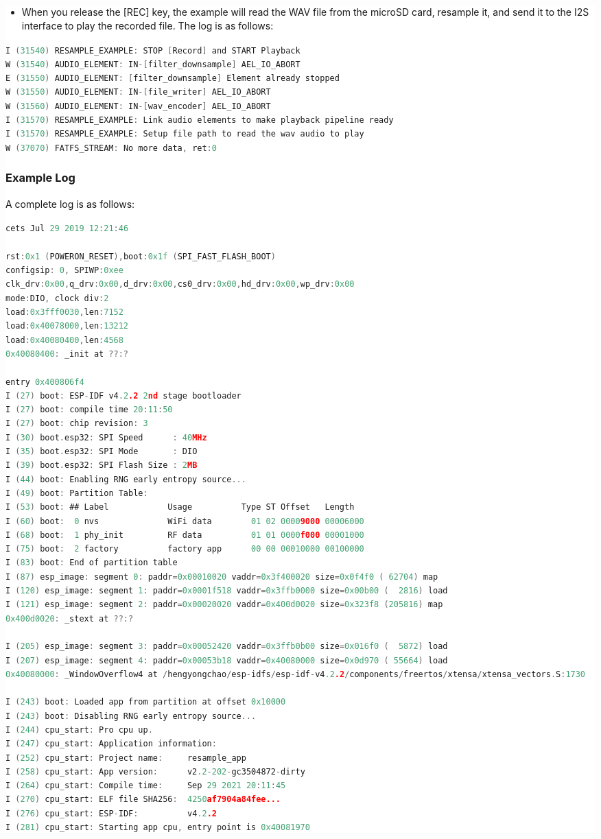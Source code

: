 - When you release the [REC] key, the example will read the WAV file from the microSD card, resample it, and send it to the I2S interface to play the recorded file. The log is as follows:

```c
I (31540) RESAMPLE_EXAMPLE: STOP [Record] and START Playback
W (31540) AUDIO_ELEMENT: IN-[filter_downsample] AEL_IO_ABORT
E (31550) AUDIO_ELEMENT: [filter_downsample] Element already stopped
W (31550) AUDIO_ELEMENT: IN-[file_writer] AEL_IO_ABORT
W (31560) AUDIO_ELEMENT: IN-[wav_encoder] AEL_IO_ABORT
I (31570) RESAMPLE_EXAMPLE: Link audio elements to make playback pipeline ready
I (31570) RESAMPLE_EXAMPLE: Setup file path to read the wav audio to play
W (37070) FATFS_STREAM: No more data, ret:0
```


### Example Log

A complete log is as follows:

```c
cets Jul 29 2019 12:21:46

rst:0x1 (POWERON_RESET),boot:0x1f (SPI_FAST_FLASH_BOOT)
configsip: 0, SPIWP:0xee
clk_drv:0x00,q_drv:0x00,d_drv:0x00,cs0_drv:0x00,hd_drv:0x00,wp_drv:0x00
mode:DIO, clock div:2
load:0x3fff0030,len:7152
load:0x40078000,len:13212
load:0x40080400,len:4568
0x40080400: _init at ??:?

entry 0x400806f4
I (27) boot: ESP-IDF v4.2.2 2nd stage bootloader
I (27) boot: compile time 20:11:50
I (27) boot: chip revision: 3
I (30) boot.esp32: SPI Speed      : 40MHz
I (35) boot.esp32: SPI Mode       : DIO
I (39) boot.esp32: SPI Flash Size : 2MB
I (44) boot: Enabling RNG early entropy source...
I (49) boot: Partition Table:
I (53) boot: ## Label            Usage          Type ST Offset   Length
I (60) boot:  0 nvs              WiFi data        01 02 00009000 00006000
I (68) boot:  1 phy_init         RF data          01 01 0000f000 00001000
I (75) boot:  2 factory          factory app      00 00 00010000 00100000
I (83) boot: End of partition table
I (87) esp_image: segment 0: paddr=0x00010020 vaddr=0x3f400020 size=0x0f4f0 ( 62704) map
I (120) esp_image: segment 1: paddr=0x0001f518 vaddr=0x3ffb0000 size=0x00b00 (  2816) load
I (121) esp_image: segment 2: paddr=0x00020020 vaddr=0x400d0020 size=0x323f8 (205816) map
0x400d0020: _stext at ??:?

I (205) esp_image: segment 3: paddr=0x00052420 vaddr=0x3ffb0b00 size=0x016f0 (  5872) load
I (207) esp_image: segment 4: paddr=0x00053b18 vaddr=0x40080000 size=0x0d970 ( 55664) load
0x40080000: _WindowOverflow4 at /hengyongchao/esp-idfs/esp-idf-v4.2.2/components/freertos/xtensa/xtensa_vectors.S:1730

I (243) boot: Loaded app from partition at offset 0x10000
I (243) boot: Disabling RNG early entropy source...
I (244) cpu_start: Pro cpu up.
I (247) cpu_start: Application information:
I (252) cpu_start: Project name:     resample_app
I (258) cpu_start: App version:      v2.2-202-gc3504872-dirty
I (264) cpu_start: Compile time:     Sep 29 2021 20:11:45
I (270) cpu_start: ELF file SHA256:  4250af7904a84fee...
I (276) cpu_start: ESP-IDF:          v4.2.2
I (281) cpu_start: Starting app cpu, entry point is 0x40081970
```